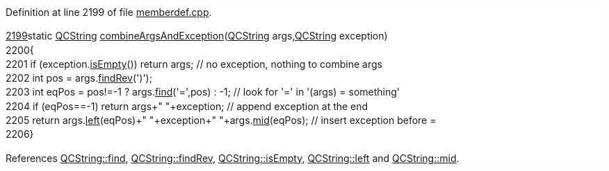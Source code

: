 

<p>Definition at line 2199 of file <a href="/web-doxygen/docs/api/files/src/memberdef-cpp">memberdef.cpp</a>.</p>


<div class="doxyProgramListing">

<div class="doxyCodeLine"><span class="doxyLineNumber"><a href="#a422d9b60fc7fc0a5e71595c715fa944e">2199</a></span><span class="doxyLineContent"><span class="doxyHighlightKeyword">static</span><span class="doxyHighlight"> <a href="/web-doxygen/docs/api/classes/qcstring">QCString</a> <a href="#a422d9b60fc7fc0a5e71595c715fa944e">combineArgsAndException</a>(<a href="/web-doxygen/docs/api/classes/qcstring">QCString</a> args,<a href="/web-doxygen/docs/api/classes/qcstring">QCString</a> exception)</span></span></div>
<div class="doxyCodeLine"><span class="doxyLineNumber">2200</span><span class="doxyLineContent"><span class="doxyHighlight">{</span></span></div>
<div class="doxyCodeLine"><span class="doxyLineNumber">2201</span><span class="doxyLineContent"><span class="doxyHighlight">  </span><span class="doxyHighlightKeywordFlow">if</span><span class="doxyHighlight"> (exception.<a href="/web-doxygen/docs/api/classes/qcstring/#a621c4090d69ad7d05ef8e5234376c3d8">isEmpty</a>()) </span><span class="doxyHighlightKeywordFlow">return</span><span class="doxyHighlight"> args;                      </span><span class="doxyHighlightComment">// no exception, nothing to combine args</span></span></div>
<div class="doxyCodeLine"><span class="doxyLineNumber">2202</span><span class="doxyLineContent"><span class="doxyHighlight">  </span><span class="doxyHighlightKeywordType">int</span><span class="doxyHighlight"> pos   = args.<a href="/web-doxygen/docs/api/classes/qcstring/#ab47a6435c16d61d04fb448f1080b4e26">findRev</a>(</span><span class="doxyHighlightCharLiteral">')'</span><span class="doxyHighlight">);</span></span></div>
<div class="doxyCodeLine"><span class="doxyLineNumber">2203</span><span class="doxyLineContent"><span class="doxyHighlight">  </span><span class="doxyHighlightKeywordType">int</span><span class="doxyHighlight"> eqPos = pos!=-1 ? args.<a href="/web-doxygen/docs/api/classes/qcstring/#a0182ece6b76dad6475dafb53e2faaf10">find</a>(</span><span class="doxyHighlightCharLiteral">'='</span><span class="doxyHighlight">,pos) : -1;             </span><span class="doxyHighlightComment">// look for '=' in '(args) = something'</span></span></div>
<div class="doxyCodeLine"><span class="doxyLineNumber">2204</span><span class="doxyLineContent"><span class="doxyHighlight">  </span><span class="doxyHighlightKeywordFlow">if</span><span class="doxyHighlight"> (eqPos==-1) </span><span class="doxyHighlightKeywordFlow">return</span><span class="doxyHighlight"> args+</span><span class="doxyHighlightStringLiteral">" "</span><span class="doxyHighlight">+exception;                  </span><span class="doxyHighlightComment">// append exception at the end</span></span></div>
<div class="doxyCodeLine"><span class="doxyLineNumber">2205</span><span class="doxyLineContent"><span class="doxyHighlight">  </span><span class="doxyHighlightKeywordFlow">return</span><span class="doxyHighlight"> args.<a href="/web-doxygen/docs/api/classes/qcstring/#aecf8b66312c4e97333219cc344c11a4f">left</a>(eqPos)+</span><span class="doxyHighlightStringLiteral">" "</span><span class="doxyHighlight">+exception+</span><span class="doxyHighlightStringLiteral">" "</span><span class="doxyHighlight">+args.<a href="/web-doxygen/docs/api/classes/qcstring/#a27136caf9c0bc4daca574cda6f113551">mid</a>(eqPos); </span><span class="doxyHighlightComment">// insert exception before =</span></span></div>
<div class="doxyCodeLine"><span class="doxyLineNumber">2206</span><span class="doxyLineContent"><span class="doxyHighlight">}</span></span></div>

</div>


<p>References <a href="/web-doxygen/docs/api/classes/qcstring/#a0182ece6b76dad6475dafb53e2faaf10">QCString::find</a>, <a href="/web-doxygen/docs/api/classes/qcstring/#ab47a6435c16d61d04fb448f1080b4e26">QCString::findRev</a>, <a href="/web-doxygen/docs/api/classes/qcstring/#a621c4090d69ad7d05ef8e5234376c3d8">QCString::isEmpty</a>, <a href="/web-doxygen/docs/api/classes/qcstring/#aecf8b66312c4e97333219cc344c11a4f">QCString::left</a> and <a href="/web-doxygen/docs/api/classes/qcstring/#a27136caf9c0bc4daca574cda6f113551">QCString::mid</a>.</p>

